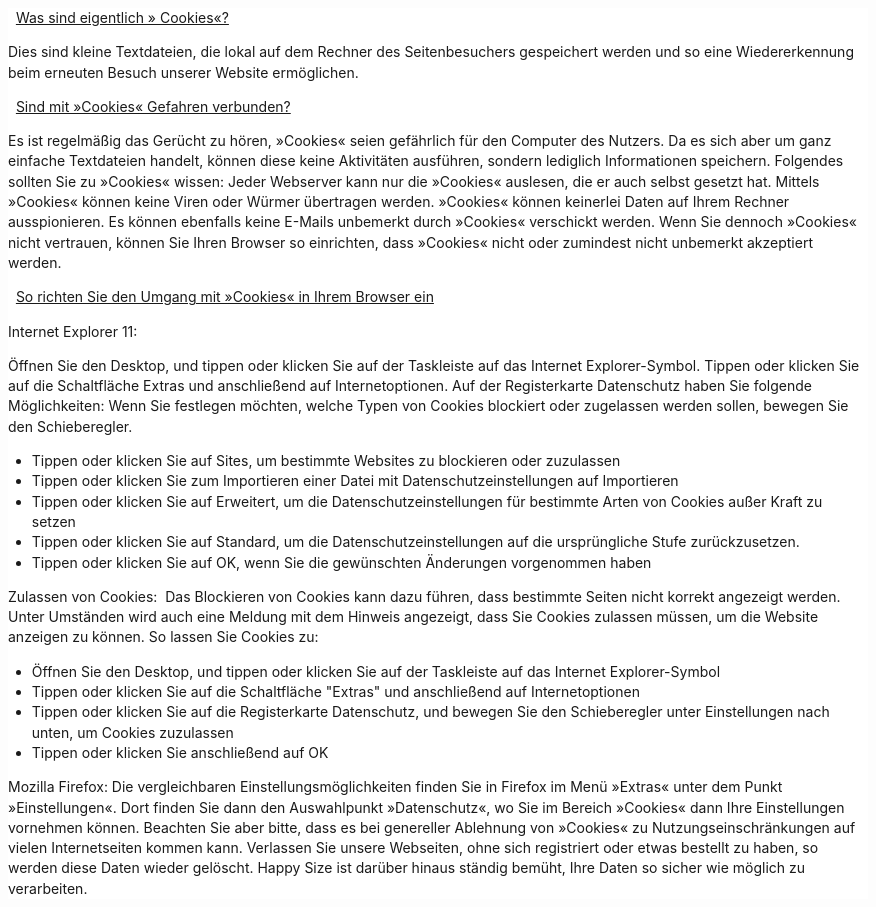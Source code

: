  
[Was sind eigentlich » Cookies«?](#)

Dies sind kleine Textdateien, die lokal auf dem Rechner des Seitenbesuchers gespeichert werden und so eine Wiedererkennung beim erneuten Besuch unserer Website ermöglichen.

 
[Sind mit »Cookies« Gefahren verbunden?](#)

Es ist regelmäßig das Gerücht zu hören, »Cookies« seien gefährlich für den Computer des Nutzers. Da es sich aber um ganz einfache Textdateien handelt, können diese keine Aktivitäten ausführen, sondern lediglich Informationen speichern. Folgendes sollten Sie zu »Cookies« wissen:
Jeder Webserver kann nur die »Cookies« auslesen, die er auch selbst gesetzt hat.
Mittels »Cookies« können keine Viren oder Würmer übertragen werden.
»Cookies« können keinerlei Daten auf Ihrem Rechner ausspionieren.
Es können ebenfalls keine E-Mails unbemerkt durch »Cookies« verschickt werden.
Wenn Sie dennoch »Cookies« nicht vertrauen, können Sie Ihren Browser so einrichten, dass »Cookies« nicht oder zumindest nicht unbemerkt akzeptiert werden.

 
[So richten Sie den Umgang mit »Cookies« in Ihrem Browser ein](#)

<span>Internet Explorer 11:</span>

Öffnen Sie den Desktop, und tippen oder klicken Sie auf der Taskleiste auf das Internet Explorer-Symbol.
Tippen oder klicken Sie auf die Schaltfläche Extras und anschließend auf Internetoptionen.
Auf der Registerkarte Datenschutz haben Sie folgende Möglichkeiten:
Wenn Sie festlegen möchten, welche Typen von Cookies blockiert oder zugelassen werden sollen, bewegen Sie den Schieberegler.
-   Tippen oder klicken Sie auf Sites, um bestimmte Websites zu blockieren oder zuzulassen
-   Tippen oder klicken Sie zum Importieren einer Datei mit Datenschutzeinstellungen auf Importieren
-   Tippen oder klicken Sie auf Erweitert, um die Datenschutzeinstellungen für bestimmte Arten von Cookies außer Kraft zu setzen
-   Tippen oder klicken Sie auf Standard, um die Datenschutzeinstellungen auf die ursprüngliche Stufe zurückzusetzen.
-   Tippen oder klicken Sie auf OK, wenn Sie die gewünschten Änderungen vorgenommen haben

<span>Zulassen von Cookies:</span> 
Das Blockieren von Cookies kann dazu führen, dass bestimmte Seiten nicht korrekt angezeigt werden. Unter Umständen wird auch eine Meldung mit dem Hinweis angezeigt, dass Sie Cookies zulassen müssen, um die Website anzeigen zu können.
So lassen Sie Cookies zu:
-   Öffnen Sie den Desktop, und tippen oder klicken Sie auf der Taskleiste auf das Internet Explorer-Symbol
-   Tippen oder klicken Sie auf die Schaltfläche "Extras" und anschließend auf Internetoptionen
-   Tippen oder klicken Sie auf die Registerkarte Datenschutz, und bewegen Sie den Schieberegler unter Einstellungen nach unten, um Cookies zuzulassen
-   Tippen oder klicken Sie anschließend auf OK

<span>Mozilla Firefox:</span>
Die vergleichbaren Einstellungsmöglichkeiten finden Sie in Firefox im Menü »Extras« unter dem Punkt »Einstellungen«. Dort finden Sie dann den Auswahlpunkt »Datenschutz«, wo Sie im Bereich »Cookies« dann Ihre Einstellungen vornehmen können. Beachten Sie aber bitte, dass es bei genereller Ablehnung von »Cookies« zu Nutzungseinschränkungen auf vielen Internetseiten kommen kann.
Verlassen Sie unsere Webseiten, ohne sich registriert oder etwas bestellt zu haben, so werden diese Daten wieder gelöscht. Happy Size ist darüber hinaus ständig bemüht, Ihre Daten so sicher wie möglich zu verarbeiten.
